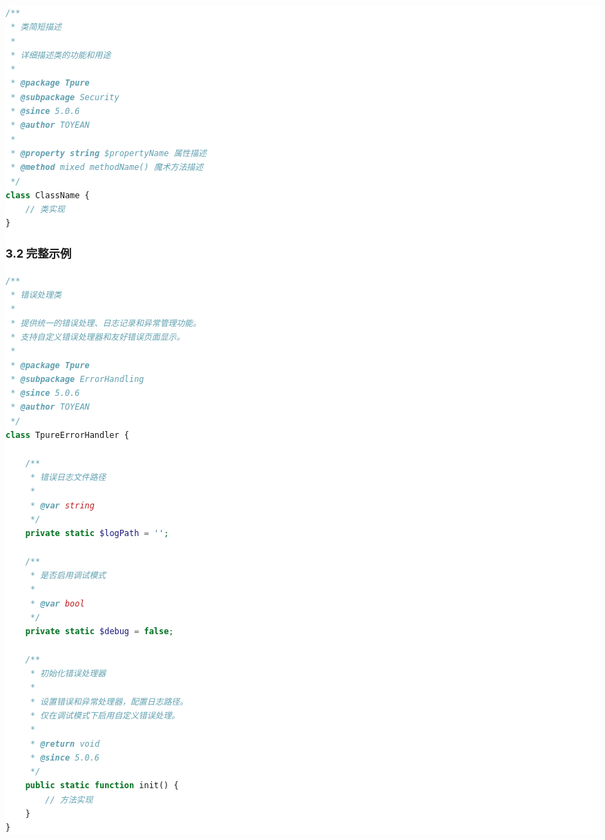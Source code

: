 ```php
/**
 * 类简短描述
 * 
 * 详细描述类的功能和用途
 * 
 * @package Tpure
 * @subpackage Security
 * @since 5.0.6
 * @author TOYEAN
 * 
 * @property string $propertyName 属性描述
 * @method mixed methodName() 魔术方法描述
 */
class ClassName {
    // 类实现
}
```

### 3.2 完整示例

```php
/**
 * 错误处理类
 * 
 * 提供统一的错误处理、日志记录和异常管理功能。
 * 支持自定义错误处理器和友好错误页面显示。
 * 
 * @package Tpure
 * @subpackage ErrorHandling
 * @since 5.0.6
 * @author TOYEAN
 */
class TpureErrorHandler {
    
    /**
     * 错误日志文件路径
     * 
     * @var string
     */
    private static $logPath = '';
    
    /**
     * 是否启用调试模式
     * 
     * @var bool
     */
    private static $debug = false;
    
    /**
     * 初始化错误处理器
     * 
     * 设置错误和异常处理器，配置日志路径。
     * 仅在调试模式下启用自定义错误处理。
     * 
     * @return void
     * @since 5.0.6
     */
    public static function init() {
        // 方法实现
    }
}
```
